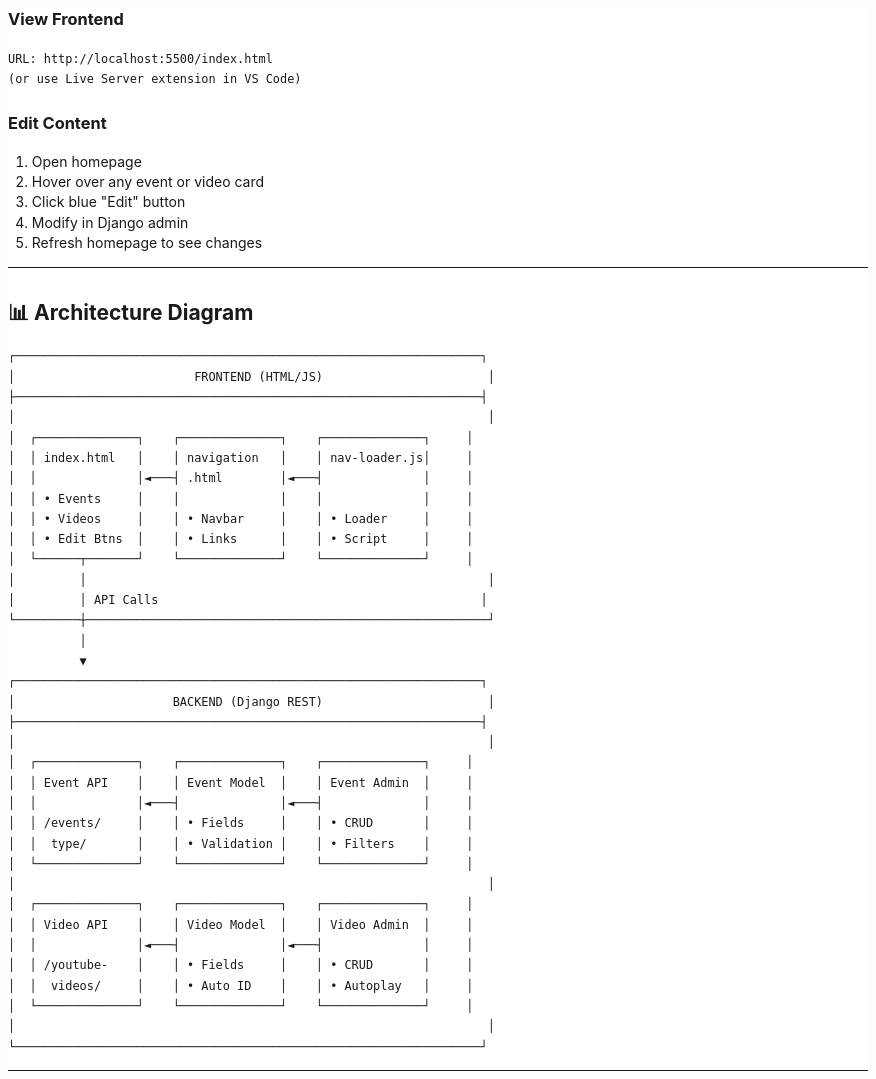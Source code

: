 ### View Frontend

```
URL: http://localhost:5500/index.html
(or use Live Server extension in VS Code)
```

### Edit Content

1. Open homepage
2. Hover over any event or video card
3. Click blue "Edit" button
4. Modify in Django admin
5. Refresh homepage to see changes

---

## 📊 Architecture Diagram

```
┌─────────────────────────────────────────────────────────────────┐
│                         FRONTEND (HTML/JS)                       │
├─────────────────────────────────────────────────────────────────┤
│                                                                  │
│  ┌──────────────┐    ┌──────────────┐    ┌──────────────┐     │
│  │ index.html   │    │ navigation   │    │ nav-loader.js│     │
│  │              │◄───┤ .html        │◄───┤              │     │
│  │ • Events     │    │              │    │              │     │
│  │ • Videos     │    │ • Navbar     │    │ • Loader     │     │
│  │ • Edit Btns  │    │ • Links      │    │ • Script     │     │
│  └──────┬───────┘    └──────────────┘    └──────────────┘     │
│         │                                                        │
│         │ API Calls                                             │
└─────────┼────────────────────────────────────────────────────────┘
          │
          ▼
┌─────────────────────────────────────────────────────────────────┐
│                      BACKEND (Django REST)                       │
├─────────────────────────────────────────────────────────────────┤
│                                                                  │
│  ┌──────────────┐    ┌──────────────┐    ┌──────────────┐     │
│  │ Event API    │    │ Event Model  │    │ Event Admin  │     │
│  │              │◄───┤              │◄───┤              │     │
│  │ /events/     │    │ • Fields     │    │ • CRUD       │     │
│  │  type/       │    │ • Validation │    │ • Filters    │     │
│  └──────────────┘    └──────────────┘    └──────────────┘     │
│                                                                  │
│  ┌──────────────┐    ┌──────────────┐    ┌──────────────┐     │
│  │ Video API    │    │ Video Model  │    │ Video Admin  │     │
│  │              │◄───┤              │◄───┤              │     │
│  │ /youtube-    │    │ • Fields     │    │ • CRUD       │     │
│  │  videos/     │    │ • Auto ID    │    │ • Autoplay   │     │
│  └──────────────┘    └──────────────┘    └──────────────┘     │
│                                                                  │
└─────────────────────────────────────────────────────────────────┘
```

---